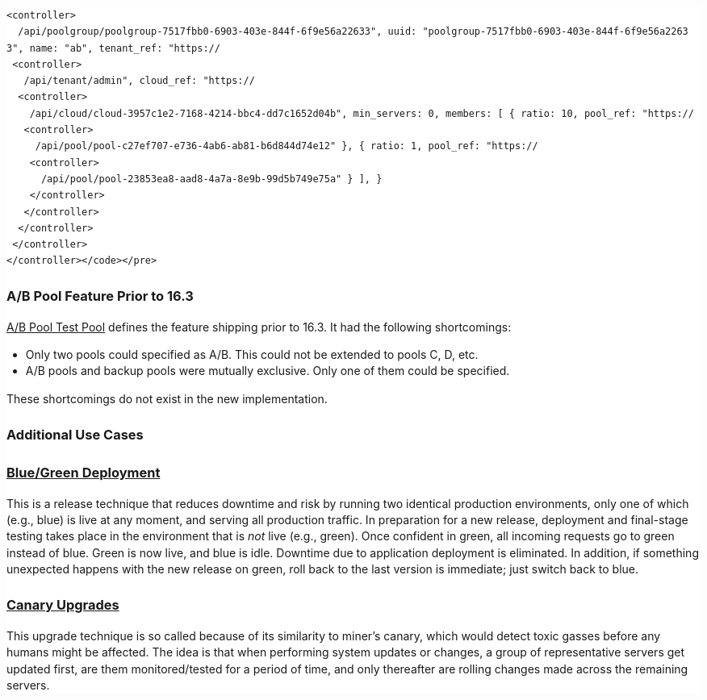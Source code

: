     <controller>
      /api/poolgroup/poolgroup-7517fbb0-6903-403e-844f-6f9e56a22633", uuid: "poolgroup-7517fbb0-6903-403e-844f-6f9e56a22633", name: "ab", tenant_ref: "https:// 
     <controller>
       /api/tenant/admin", cloud_ref: "https:// 
      <controller>
        /api/cloud/cloud-3957c1e2-7168-4214-bbc4-dd7c1652d04b", min_servers: 0, members: [ { ratio: 10, pool_ref: "https:// 
       <controller>
         /api/pool/pool-c27ef707-e736-4ab6-ab81-b6d844d74e12" }, { ratio: 1, pool_ref: "https:// 
        <controller>
          /api/pool/pool-23853ea8-aad8-4a7a-8e9b-99d5b749e75a" } ], } 
        </controller> 
       </controller> 
      </controller> 
     </controller> 
    </controller></code></pre> 
   </li> 
</ol> 

### A/B Pool Feature Prior to 16.3

<a href="{% vpath %}/ab-pool-feature/">A/B Pool Test Pool</a> defines the feature shipping prior to 16.3. It had the following shortcomings:

* Only two pools could specified as A/B. This could not be extended to pools C, D, etc.
* A/B pools and backup pools were mutually exclusive. Only one of them could be specified. 

These shortcomings do not exist in the new implementation.

### Additional Use Cases

### <a href="/an-article-is-planned/">Blue/Green Deployment</a>

This is a release technique that reduces downtime and risk by running two identical production environments, only one of which (e.g., blue) is live at any moment, and serving all production traffic. In preparation for a new release, deployment and final-stage testing takes place in the environment that is *not* live (e.g., green). Once confident in green, all incoming requests go to green instead of blue. Green is now live, and blue is idle. Downtime due to application deployment is eliminated. In addition, if something unexpected happens with the new release on green, roll back to the last version is immediate; just switch back to blue.

### <a href="/an-article-is-planned/">Canary Upgrades</a>

This upgrade technique is so called because of its similarity to miner’s canary, which would detect toxic gasses before any humans might be affected. The idea is that when performing system updates or changes, a group of representative servers get updated first, are them monitored/tested for a period of time, and only thereafter are rolling changes made across the remaining servers.
